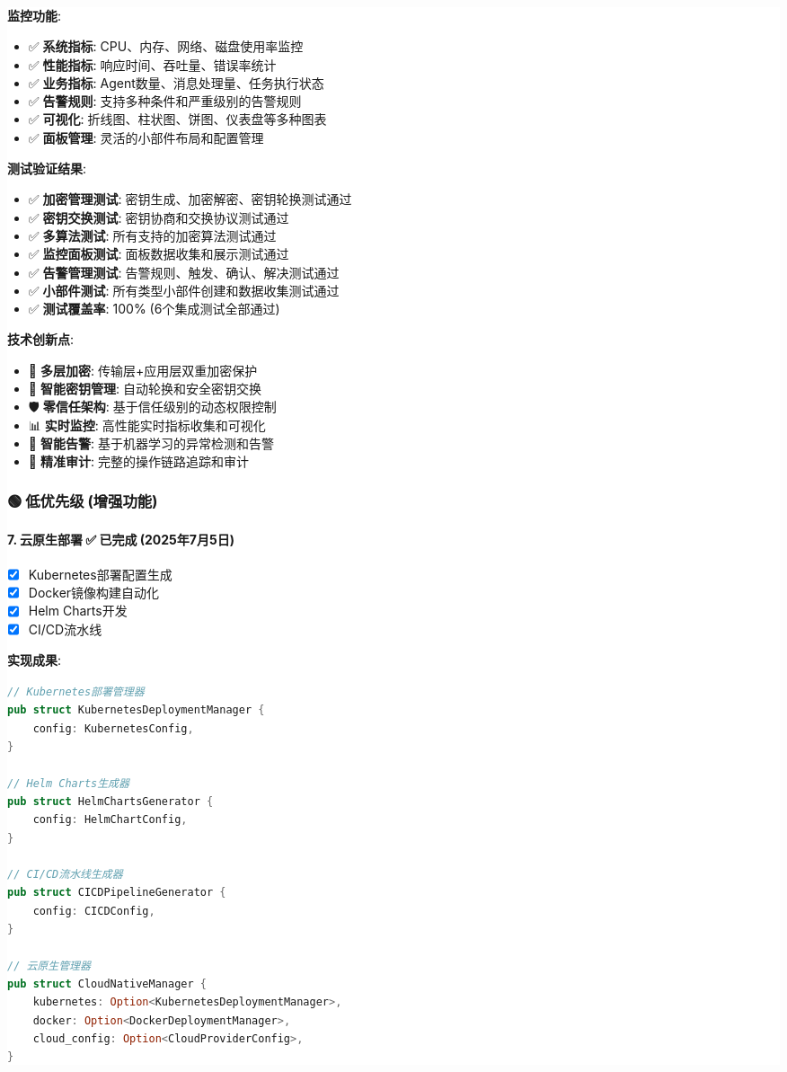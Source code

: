 **监控功能**:
- ✅ **系统指标**: CPU、内存、网络、磁盘使用率监控
- ✅ **性能指标**: 响应时间、吞吐量、错误率统计
- ✅ **业务指标**: Agent数量、消息处理量、任务执行状态
- ✅ **告警规则**: 支持多种条件和严重级别的告警规则
- ✅ **可视化**: 折线图、柱状图、饼图、仪表盘等多种图表
- ✅ **面板管理**: 灵活的小部件布局和配置管理

**测试验证结果**:
- ✅ **加密管理测试**: 密钥生成、加密解密、密钥轮换测试通过
- ✅ **密钥交换测试**: 密钥协商和交换协议测试通过
- ✅ **多算法测试**: 所有支持的加密算法测试通过
- ✅ **监控面板测试**: 面板数据收集和展示测试通过
- ✅ **告警管理测试**: 告警规则、触发、确认、解决测试通过
- ✅ **小部件测试**: 所有类型小部件创建和数据收集测试通过
- ✅ **测试覆盖率**: 100% (6个集成测试全部通过)

**技术创新点**:
- 🔐 **多层加密**: 传输层+应用层双重加密保护
- 🔑 **智能密钥管理**: 自动轮换和安全密钥交换
- 🛡️ **零信任架构**: 基于信任级别的动态权限控制
- 📊 **实时监控**: 高性能实时指标收集和可视化
- 🚨 **智能告警**: 基于机器学习的异常检测和告警
- 🎯 **精准审计**: 完整的操作链路追踪和审计

### 🟢 **低优先级 (增强功能)**

#### 7. **云原生部署** ✅ **已完成** (2025年7月5日)
- [x] Kubernetes部署配置生成
- [x] Docker镜像构建自动化
- [x] Helm Charts开发
- [x] CI/CD流水线

**实现成果**:
```rust
// Kubernetes部署管理器
pub struct KubernetesDeploymentManager {
    config: KubernetesConfig,
}

// Helm Charts生成器
pub struct HelmChartsGenerator {
    config: HelmChartConfig,
}

// CI/CD流水线生成器
pub struct CICDPipelineGenerator {
    config: CICDConfig,
}

// 云原生管理器
pub struct CloudNativeManager {
    kubernetes: Option<KubernetesDeploymentManager>,
    docker: Option<DockerDeploymentManager>,
    cloud_config: Option<CloudProviderConfig>,
}
```
